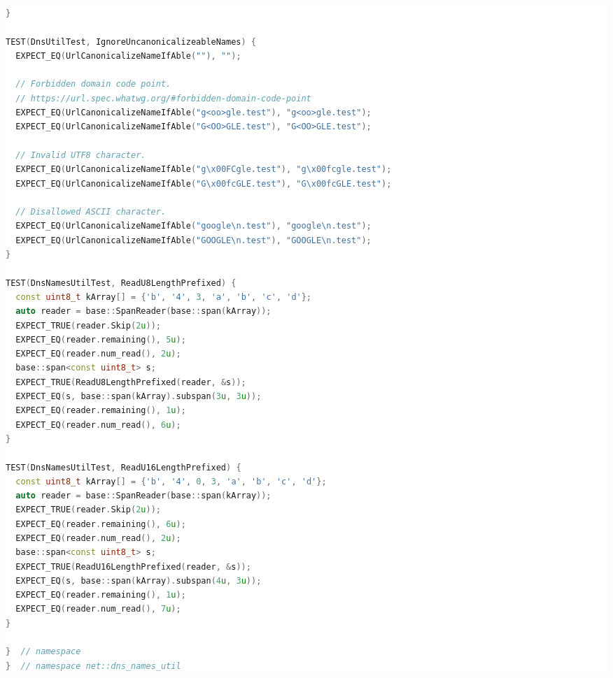 ```cpp
}

TEST(DnsUtilTest, IgnoreUncanonicalizeableNames) {
  EXPECT_EQ(UrlCanonicalizeNameIfAble(""), "");

  // Forbidden domain code point.
  // https://url.spec.whatwg.org/#forbidden-domain-code-point
  EXPECT_EQ(UrlCanonicalizeNameIfAble("g<oo>gle.test"), "g<oo>gle.test");
  EXPECT_EQ(UrlCanonicalizeNameIfAble("G<OO>GLE.test"), "G<OO>GLE.test");

  // Invalid UTF8 character.
  EXPECT_EQ(UrlCanonicalizeNameIfAble("g\x00FCgle.test"), "g\x00fcgle.test");
  EXPECT_EQ(UrlCanonicalizeNameIfAble("G\x00fcGLE.test"), "G\x00fcGLE.test");

  // Disallowed ASCII character.
  EXPECT_EQ(UrlCanonicalizeNameIfAble("google\n.test"), "google\n.test");
  EXPECT_EQ(UrlCanonicalizeNameIfAble("GOOGLE\n.test"), "GOOGLE\n.test");
}

TEST(DnsNamesUtilTest, ReadU8LengthPrefixed) {
  const uint8_t kArray[] = {'b', '4', 3, 'a', 'b', 'c', 'd'};
  auto reader = base::SpanReader(base::span(kArray));
  EXPECT_TRUE(reader.Skip(2u));
  EXPECT_EQ(reader.remaining(), 5u);
  EXPECT_EQ(reader.num_read(), 2u);
  base::span<const uint8_t> s;
  EXPECT_TRUE(ReadU8LengthPrefixed(reader, &s));
  EXPECT_EQ(s, base::span(kArray).subspan(3u, 3u));
  EXPECT_EQ(reader.remaining(), 1u);
  EXPECT_EQ(reader.num_read(), 6u);
}

TEST(DnsNamesUtilTest, ReadU16LengthPrefixed) {
  const uint8_t kArray[] = {'b', '4', 0, 3, 'a', 'b', 'c', 'd'};
  auto reader = base::SpanReader(base::span(kArray));
  EXPECT_TRUE(reader.Skip(2u));
  EXPECT_EQ(reader.remaining(), 6u);
  EXPECT_EQ(reader.num_read(), 2u);
  base::span<const uint8_t> s;
  EXPECT_TRUE(ReadU16LengthPrefixed(reader, &s));
  EXPECT_EQ(s, base::span(kArray).subspan(4u, 3u));
  EXPECT_EQ(reader.remaining(), 1u);
  EXPECT_EQ(reader.num_read(), 7u);
}

}  // namespace
}  // namespace net::dns_names_util
```